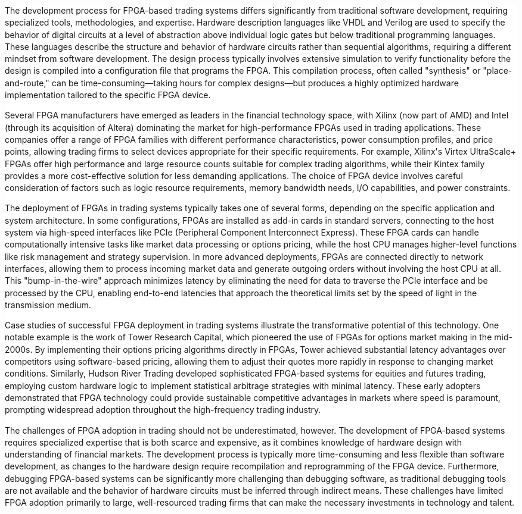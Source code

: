 The development process for FPGA-based trading systems differs significantly from traditional software development, requiring specialized tools, methodologies, and expertise. Hardware description languages like VHDL and Verilog are used to specify the behavior of digital circuits at a level of abstraction above individual logic gates but below traditional programming languages. These languages describe the structure and behavior of hardware circuits rather than sequential algorithms, requiring a different mindset from software development. The design process typically involves extensive simulation to verify functionality before the design is compiled into a configuration file that programs the FPGA. This compilation process, often called "synthesis" or "place-and-route," can be time-consuming—taking hours for complex designs—but produces a highly optimized hardware implementation tailored to the specific FPGA device.

Several FPGA manufacturers have emerged as leaders in the financial technology space, with Xilinx (now part of AMD) and Intel (through its acquisition of Altera) dominating the market for high-performance FPGAs used in trading applications. These companies offer a range of FPGA families with different performance characteristics, power consumption profiles, and price points, allowing trading firms to select devices appropriate for their specific requirements. For example, Xilinx's Virtex UltraScale+ FPGAs offer high performance and large resource counts suitable for complex trading algorithms, while their Kintex family provides a more cost-effective solution for less demanding applications. The choice of FPGA device involves careful consideration of factors such as logic resource requirements, memory bandwidth needs, I/O capabilities, and power constraints.

The deployment of FPGAs in trading systems typically takes one of several forms, depending on the specific application and system architecture. In some configurations, FPGAs are installed as add-in cards in standard servers, connecting to the host system via high-speed interfaces like PCIe (Peripheral Component Interconnect Express). These FPGA cards can handle computationally intensive tasks like market data processing or options pricing, while the host CPU manages higher-level functions like risk management and strategy supervision. In more advanced deployments, FPGAs are connected directly to network interfaces, allowing them to process incoming market data and generate outgoing orders without involving the host CPU at all. This "bump-in-the-wire" approach minimizes latency by eliminating the need for data to traverse the PCIe interface and be processed by the CPU, enabling end-to-end latencies that approach the theoretical limits set by the speed of light in the transmission medium.

Case studies of successful FPGA deployment in trading systems illustrate the transformative potential of this technology. One notable example is the work of Tower Research Capital, which pioneered the use of FPGAs for options market making in the mid-2000s. By implementing their options pricing algorithms directly in FPGAs, Tower achieved substantial latency advantages over competitors using software-based pricing, allowing them to adjust their quotes more rapidly in response to changing market conditions. Similarly, Hudson River Trading developed sophisticated FPGA-based systems for equities and futures trading, employing custom hardware logic to implement statistical arbitrage strategies with minimal latency. These early adopters demonstrated that FPGA technology could provide sustainable competitive advantages in markets where speed is paramount, prompting widespread adoption throughout the high-frequency trading industry.

The challenges of FPGA adoption in trading should not be underestimated, however. The development of FPGA-based systems requires specialized expertise that is both scarce and expensive, as it combines knowledge of hardware design with understanding of financial markets. The development process is typically more time-consuming and less flexible than software development, as changes to the hardware design require recompilation and reprogramming of the FPGA device. Furthermore, debugging FPGA-based systems can be significantly more challenging than debugging software, as traditional debugging tools are not available and the behavior of hardware circuits must be inferred through indirect means. These challenges have limited FPGA adoption primarily to large, well-resourced trading firms that can make the necessary investments in technology and talent.
